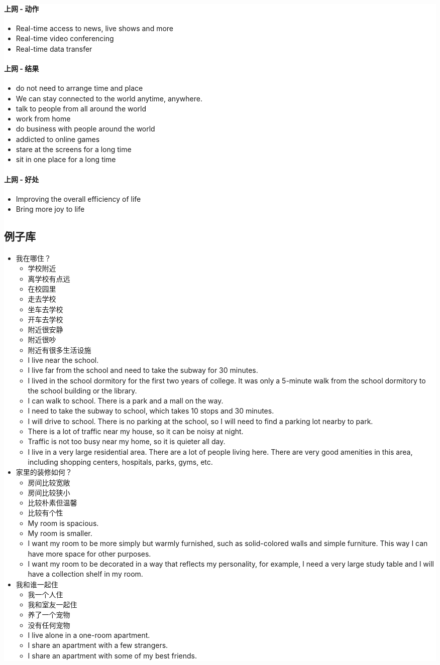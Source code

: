 #### 上网 - 动作 
- Real-time access to news, live shows and more 
- Real-time video conferencing 
- Real-time data transfer 

#### 上网 - 结果 
- do not need to arrange time and place 
- We can stay connected to the world anytime, anywhere.
- talk to people from all around the world 
- work from home 
- do business with people around the world 
- addicted to online games 
- stare at the screens for a long time 
- sit in one place for a long time 

#### 上网 - 好处 
- Improving the overall efficiency of life 
- Bring more joy to life 

## 例子库
- 我在哪住？
    - 学校附近
    - 离学校有点远
    - 在校园里
    - 走去学校
    - 坐车去学校
    - 开车去学校
    - 附近很安静
    - 附近很吵
    - 附近有很多生活设施
    - I live near the school. 
    - I live far from the school and need to take the subway for 30 minutes. 
    - I lived in the school dormitory for the first two years of college. It was only a 
    5-minute walk from the school dormitory to the school building or the library. 
    - I can walk to school. There is a park and a mall on the way. 
    - I need to take the subway to school, which takes 10 stops and 30 minutes. 
    - I will drive to school. There is no parking at the school, so I will need to find a 
    parking lot nearby to park. 
    - There is a lot of traffic near my house, so it can be noisy at night. 
    - Traffic is not too busy near my home, so it is quieter all day. 
    - I live in a very large residential area. There are a lot of people living here. There 
    are very good amenities in this area, including shopping centers, hospitals, 
    parks, gyms, etc. 
- 家里的装修如何？
    - 房间比较宽敞
    - 房间比较狭小
    - 比较朴素但温馨
    - 比较有个性
    - My room is spacious. 
    - My room is smaller. 
    - I want my room to be more simply but warmly furnished, such as solid-colored 
    walls and simple furniture. This way I can have more space for other purposes. 
    - I want my room to be decorated in a way that reflects my personality, for 
    example, I need a very large study table and I will have a collection shelf in my 
    room. 
- 我和谁一起住
    - 我一个人住
    - 我和室友一起住
    - 养了一个宠物
    - 没有任何宠物
    - I live alone in a one-room apartment. 
    - I share an apartment with a few strangers. 
    - I share an apartment with some of my best friends. 